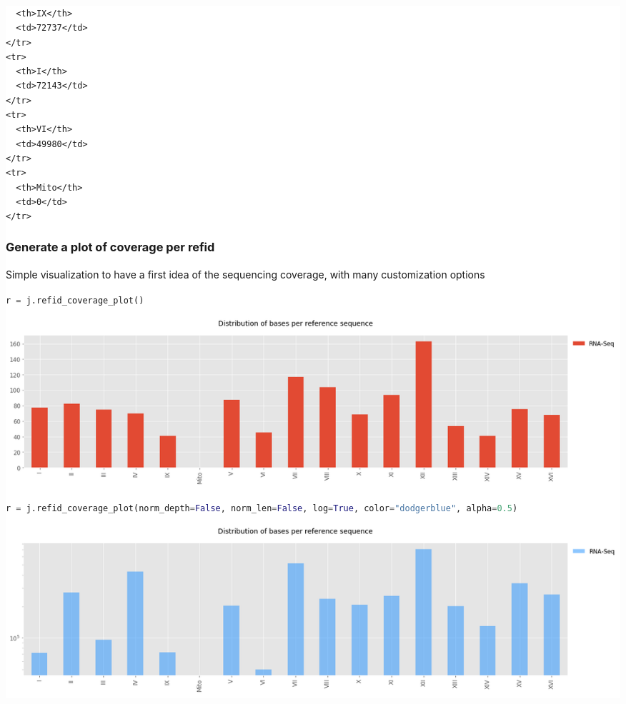       <th>IX</th>
      <td>72737</td>
    </tr>
    <tr>
      <th>I</th>
      <td>72143</td>
    </tr>
    <tr>
      <th>VI</th>
      <td>49980</td>
    </tr>
    <tr>
      <th>Mito</th>
      <td>0</td>
    </tr>
  </tbody>
</table>
</div>

### Generate a plot of coverage per refid

Simple visualization to have a first idea of the sequencing coverage, with many customization options

```python
r = j.refid_coverage_plot()
```

![png](extra/output_48_0.png)

```python
r = j.refid_coverage_plot(norm_depth=False, norm_len=False, log=True, color="dodgerblue", alpha=0.5)
```

![png](extra/output_49_0.png)
